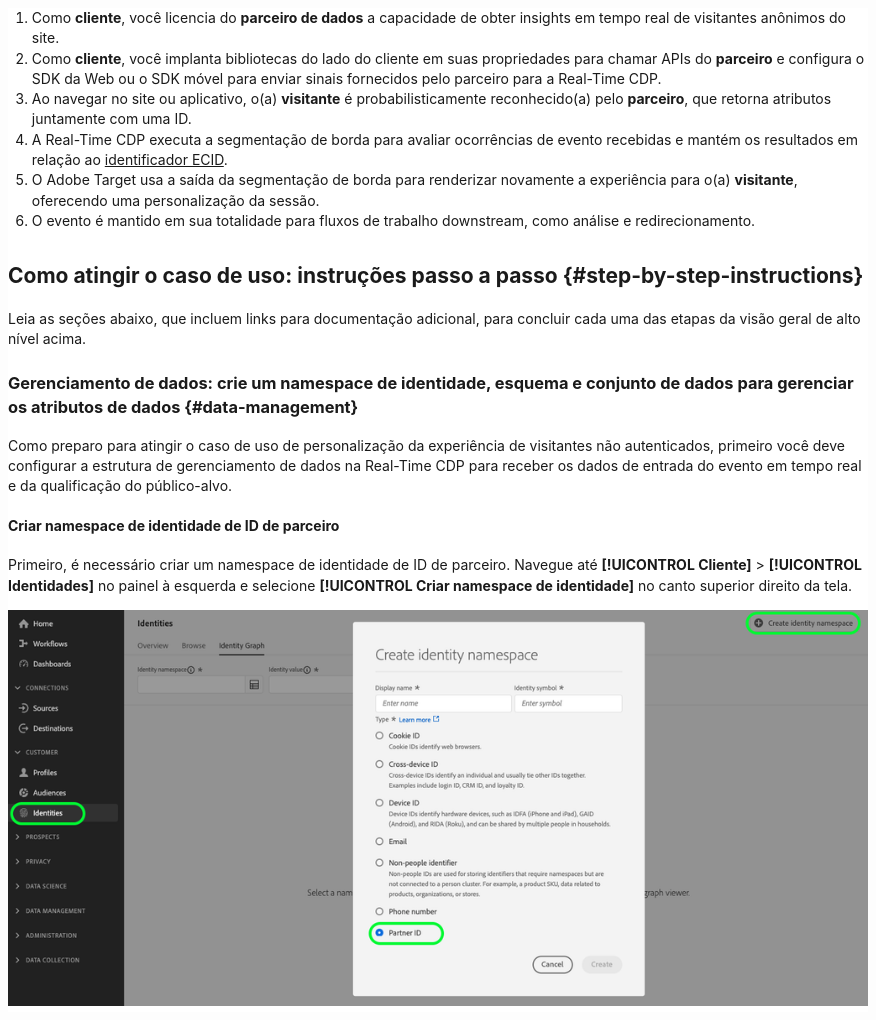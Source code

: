 1. Como **cliente**, você licencia do **parceiro de dados** a capacidade de obter insights em tempo real de visitantes anônimos do site.
2. Como **cliente**, você implanta bibliotecas do lado do cliente em suas propriedades para chamar APIs do **parceiro** e configura o SDK da Web ou o SDK móvel para enviar sinais fornecidos pelo parceiro para a Real-Time CDP.
3. Ao navegar no site ou aplicativo, o(a) **visitante** é probabilisticamente reconhecido(a) pelo **parceiro**, que retorna atributos juntamente com uma ID.
4. A Real-Time CDP executa a segmentação de borda para avaliar ocorrências de evento recebidas e mantém os resultados em relação ao [identificador ECID](https://experienceleague.adobe.com/docs/id-service/using/home.html?lang=pt-BR).
5. O Adobe Target usa a saída da segmentação de borda para renderizar novamente a experiência para o(a) **visitante**, oferecendo uma personalização da sessão.
6. O evento é mantido em sua totalidade para fluxos de trabalho downstream, como análise e redirecionamento.

## Como atingir o caso de uso: instruções passo a passo {#step-by-step-instructions}

Leia as seções abaixo, que incluem links para documentação adicional, para concluir cada uma das etapas da visão geral de alto nível acima.

### Gerenciamento de dados: crie um namespace de identidade, esquema e conjunto de dados para gerenciar os atributos de dados {#data-management}

Como preparo para atingir o caso de uso de personalização da experiência de visitantes não autenticados, primeiro você deve configurar a estrutura de gerenciamento de dados na Real-Time CDP para receber os dados de entrada do evento em tempo real e da qualificação do público-alvo.

#### Criar namespace de identidade de ID de parceiro

Primeiro, é necessário criar um namespace de identidade de ID de parceiro. Navegue até **[!UICONTROL Cliente]** > **[!UICONTROL Identidades]** no painel à esquerda e selecione **[!UICONTROL Criar namespace de identidade]** no canto superior direito da tela.

![A caixa de diálogo Criar namespace de identidade com a ID de parceiro realçada.](/help/rtcdp/assets/partner-data/onsite-personalization/create-identity-namespace.png)
